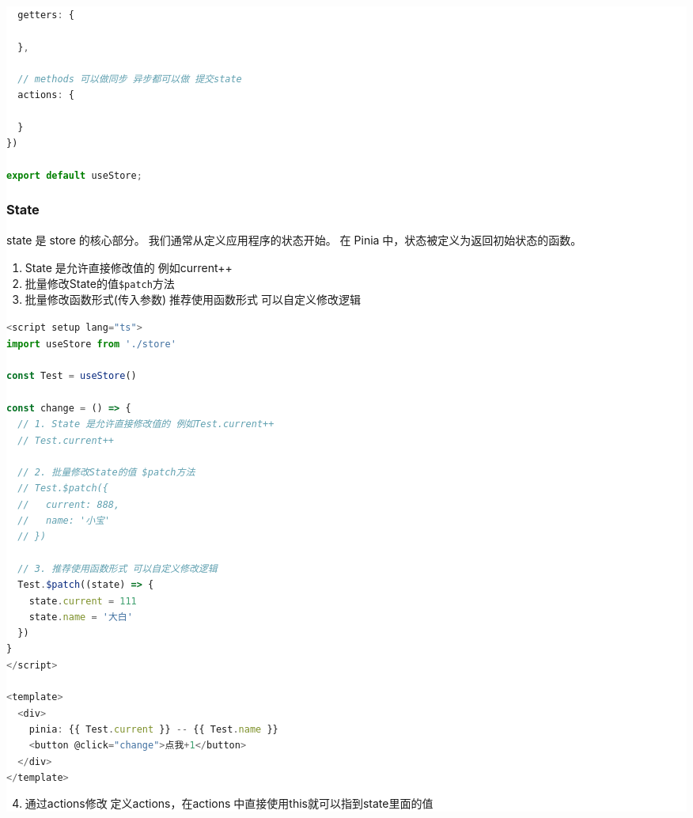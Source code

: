 ```ts
  getters: {

  },

  // methods 可以做同步 异步都可以做 提交state
  actions: {

  }
})

export default useStore;
```

### State
state 是 store 的核心部分。 我们通常从定义应用程序的状态开始。 在 Pinia 中，状态被定义为返回初始状态的函数。

1. State 是允许直接修改值的 例如current++
2. 批量修改State的值`$patch`方法 
3. 批量修改函数形式(传入参数)
推荐使用函数形式 可以自定义修改逻辑
```ts
<script setup lang="ts">
import useStore from './store'

const Test = useStore()

const change = () => {
  // 1. State 是允许直接修改值的 例如Test.current++
  // Test.current++ 

  // 2. 批量修改State的值 $patch方法
  // Test.$patch({
  //   current: 888,
  //   name: '小宝'
  // })

  // 3. 推荐使用函数形式 可以自定义修改逻辑
  Test.$patch((state) => {
    state.current = 111
    state.name = '大白'
  })
}
</script>

<template>
  <div>
    pinia: {{ Test.current }} -- {{ Test.name }}
    <button @click="change">点我+1</button>
  </div>
</template>
```
4. 通过actions修改
定义actions，在actions 中直接使用this就可以指到state里面的值
